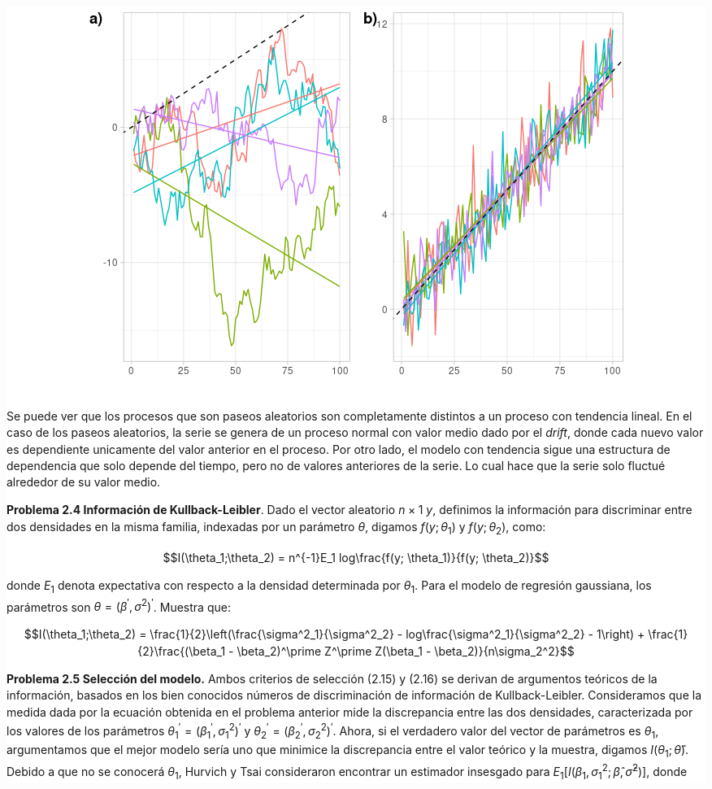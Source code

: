 <img src="/Series Temporales/output/Shumway-Stoffer-Solutions_files/figure-html/p02-03-01-1.png" style="display: block; margin: auto;" />

Se puede ver que los procesos que son paseos aleatorios son completamente distintos a un proceso con tendencia lineal. En el caso de los paseos aleatorios, la serie se genera de un proceso normal con valor medio dado por el _drift_, donde cada nuevo valor es dependiente unicamente del valor anterior en el proceso. 
Por otro lado, el modelo con tendencia sigue una estructura de dependencia que solo depende del tiempo, pero no de valores anteriores de la serie. Lo cual hace que la serie solo fluctué alrededor de su valor medio.

**Problema 2.4 Información de Kullback-Leibler**. Dado el vector aleatorio $n\times1$ $y$, definimos la información para discriminar entre dos densidades en la misma familia, indexadas por un parámetro $\theta$, digamos $f(y; \theta_1)$ y $f(y; \theta_2)$, como:

$$I(\theta_1;\theta_2) = n^{-1}E_1 log\frac{f(y; \theta_1)}{f(y; \theta_2)}$$

donde $E_1$ denota expectativa con respecto a la densidad determinada por $\theta_1$. Para el modelo de regresión gaussiana, los parámetros son $\theta = (\beta^\prime, \sigma^2)^\prime$. Muestra que:

$$I(\theta_1;\theta_2) = \frac{1}{2}\left(\frac{\sigma^2_1}{\sigma^2_2} - log\frac{\sigma^2_1}{\sigma^2_2} - 1\right) + \frac{1}{2}\frac{(\beta_1 - \beta_2)^\prime Z^\prime Z(\beta_1 - \beta_2)}{n\sigma_2^2}$$



**Problema 2.5 Selección del modelo.** Ambos criterios de selección (2.15) y (2.16) se derivan de argumentos teóricos de la información, basados en los bien conocidos números de discriminación de información de Kullback-Leibler. Consideramos que la medida dada por la ecuación obtenida en el problema anterior mide la discrepancia entre las dos densidades, caracterizada por los valores de los parámetros $\theta_1^\prime = (\beta_1^\prime, \sigma_1^2)^\prime$ y $\theta_2^\prime = (\beta_2^\prime, \sigma_2^2)^\prime$. Ahora, si el verdadero valor del vector de parámetros es $\theta_1$, argumentamos que el mejor modelo sería uno que minimice la discrepancia entre el valor teórico y la muestra, digamos $I(\theta_1; \hat{\theta})$. Debido a que no se conocerá $\theta_1$, Hurvich y Tsai consideraron encontrar un estimador insesgado para $E_1[I(\beta_1, \sigma_1^2; \hat{β},\hat{σ}^2)]$, donde
